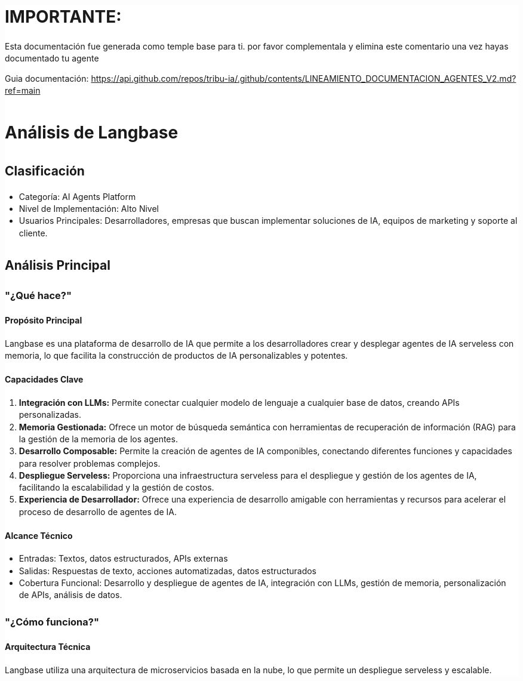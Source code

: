 # IMPORTANTE:

Esta documentación fue generada como temple base para ti. por favor complementala y elimina este comentario una vez hayas documentado tu agente

Guia documentación: https://api.github.com/repos/tribu-ia/.github/contents/LINEAMIENTO_DOCUMENTACION_AGENTES_V2.md?ref=main


# Análisis de Langbase

## Clasificación
- Categoría: AI Agents Platform
- Nivel de Implementación: Alto Nivel
- Usuarios Principales: Desarrolladores, empresas que buscan implementar soluciones de IA, equipos de marketing y soporte al cliente.

## Análisis Principal

### "¿Qué hace?"

#### Propósito Principal
Langbase es una plataforma de desarrollo de IA que permite a los desarrolladores crear y desplegar agentes de IA serveless con memoria, lo que facilita la construcción de productos de IA personalizables y potentes.

#### Capacidades Clave
1. **Integración con LLMs:** Permite conectar cualquier modelo de lenguaje a cualquier base de datos, creando APIs personalizadas.
2. **Memoria Gestionada:** Ofrece un motor de búsqueda semántica con herramientas de recuperación de información (RAG) para la gestión de la memoria de los agentes.
3. **Desarrollo Composable:** Permite la creación de agentes de IA componibles, conectando diferentes funciones y capacidades para resolver problemas complejos.
4. **Despliegue Serveless:** Proporciona una infraestructura serveless para el despliegue y gestión de los agentes de IA, facilitando la escalabilidad y la gestión de costos.
5. **Experiencia de Desarrollador:** Ofrece una experiencia de desarrollo amigable con herramientas y recursos para acelerar el proceso de desarrollo de agentes de IA.

#### Alcance Técnico
- Entradas:  Textos, datos estructurados, APIs externas
- Salidas: Respuestas de texto, acciones automatizadas, datos estructurados
- Cobertura Funcional: Desarrollo y despliegue de agentes de IA, integración con LLMs, gestión de memoria, personalización de APIs, análisis de datos.

### "¿Cómo funciona?"

#### Arquitectura Técnica
Langbase utiliza una arquitectura de microservicios basada en la nube, lo que permite un despliegue serveless y escalable.
